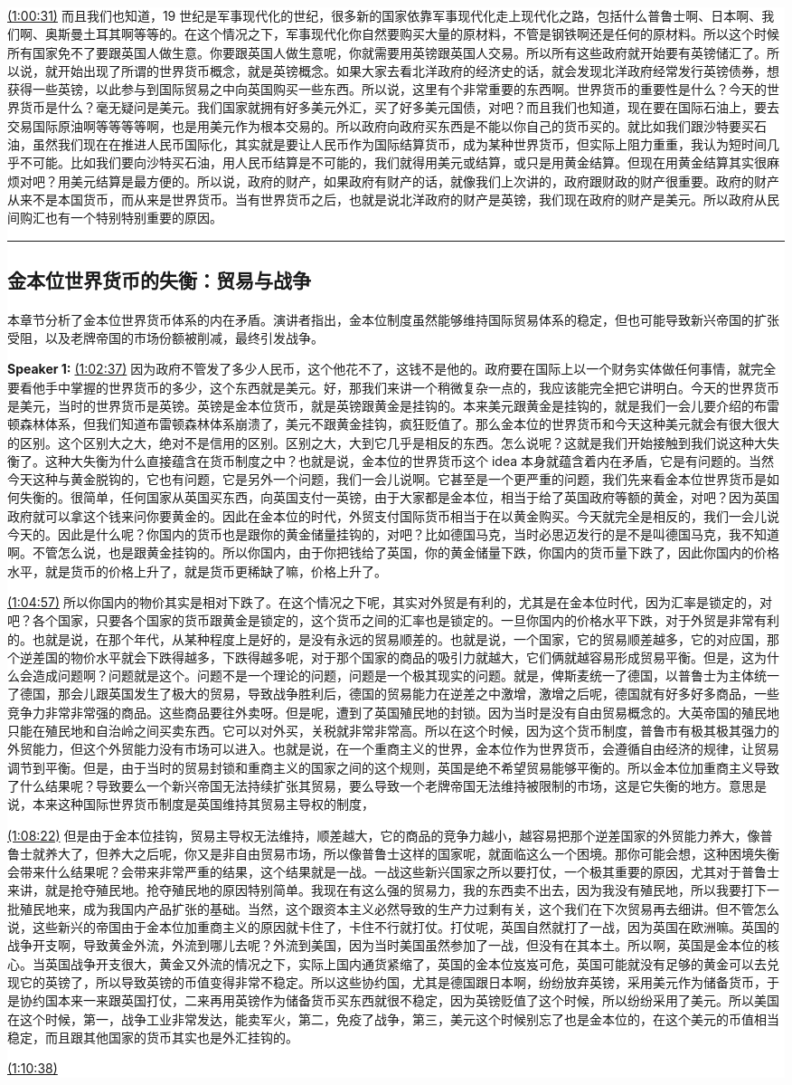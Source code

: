 [(1:00:31)](https://podwise.ai/dashboard/episodes/120682?locate=3631)
而且我们也知道，19 世纪是军事现代化的世纪，很多新的国家依靠军事现代化走上现代化之路，包括什么普鲁士啊、日本啊、我们啊、奥斯曼土耳其啊等等的。在这个情况之下，军事现代化你自然要购买大量的原材料，不管是钢铁啊还是任何的原材料。所以这个时候所有国家免不了要跟英国人做生意。你要跟英国人做生意呢，你就需要用英镑跟英国人交易。所以所有这些政府就开始要有英镑储汇了。所以说，就开始出现了所谓的世界货币概念，就是英镑概念。如果大家去看北洋政府的经济史的话，就会发现北洋政府经常发行英镑债券，想获得一些英镑，以此参与到国际贸易之中向英国购买一些东西。所以说，这里有个非常重要的东西啊。世界货币的重要性是什么？今天的世界货币是什么？毫无疑问是美元。我们国家就拥有好多美元外汇，买了好多美元国债，对吧？而且我们也知道，现在要在国际石油上，要去交易国际原油啊等等等等啊，也是用美元作为根本交易的。所以政府向政府买东西是不能以你自己的货币买的。就比如我们跟沙特要买石油，虽然我们现在在推进人民币国际化，其实就是要让人民币作为国际结算货币，成为某种世界货币，但实际上阻力重重，我认为短时间几乎不可能。比如我们要向沙特买石油，用人民币结算是不可能的，我们就得用美元或结算，或只是用黄金结算。但现在用黄金结算其实很麻烦对吧？用美元结算是最方便的。所以说，政府的财产，如果政府有财产的话，就像我们上次讲的，政府跟财政的财产很重要。政府的财产从来不是本国货币，而从来是世界货币。当有世界货币之后，也就是说北洋政府的财产是英镑，我们现在政府的财产是美元。所以政府从民间购汇也有一个特别特别重要的原因。


---

## 金本位世界货币的失衡：贸易与战争
本章节分析了金本位世界货币体系的内在矛盾。演讲者指出，金本位制度虽然能够维持国际贸易体系的稳定，但也可能导致新兴帝国的扩张受阻，以及老牌帝国的市场份额被削减，最终引发战争。

**Speaker 1:**
[(1:02:37)](https://podwise.ai/dashboard/episodes/120682?locate=3757)
因为政府不管发了多少人民币，这个他花不了，这钱不是他的。政府要在国际上以一个财务实体做任何事情，就完全要看他手中掌握的世界货币的多少，这个东西就是美元。好，那我们来讲一个稍微复杂一点的，我应该能完全把它讲明白。今天的世界货币是美元，当时的世界货币是英镑。英镑是金本位货币，就是英镑跟黄金是挂钩的。本来美元跟黄金是挂钩的，就是我们一会儿要介绍的布雷顿森林体系，但我们知道布雷顿森林体系崩溃了，美元不跟黄金挂钩，疯狂贬值了。那么金本位的世界货币和今天这种美元就会有很大很大的区别。这个区别大之大，绝对不是信用的区别。区别之大，大到它几乎是相反的东西。怎么说呢？这就是我们开始接触到我们说这种大失衡了。这种大失衡为什么直接蕴含在货币制度之中？也就是说，金本位的世界货币这个 idea 本身就蕴含着内在矛盾，它是有问题的。当然今天这种与黄金脱钩的，它也有问题，它是另外一个问题，我们一会儿说啊。它甚至是一个更严重的问题，我们先来看金本位世界货币是如何失衡的。很简单，任何国家从英国买东西，向英国支付一英镑，由于大家都是金本位，相当于给了英国政府等额的黄金，对吧？因为英国政府就可以拿这个钱来问你要黄金的。因此在金本位的时代，外贸支付国际货币相当于在以黄金购买。今天就完全是相反的，我们一会儿说今天的。因此是什么呢？你国内的货币也是跟你的黄金储量挂钩的，对吧？比如德国马克，当时必思迈发行的是不是叫德国马克，我不知道啊。不管怎么说，也是跟黄金挂钩的。所以你国内，由于你把钱给了英国，你的黄金储量下跌，你国内的货币量下跌了，因此你国内的价格水平，就是货币的价格上升了，就是货币更稀缺了嘛，价格上升了。

[(1:04:57)](https://podwise.ai/dashboard/episodes/120682?locate=3897)
所以你国内的物价其实是相对下跌了。在这个情况之下呢，其实对外贸是有利的，尤其是在金本位时代，因为汇率是锁定的，对吧？各个国家，只要各个国家的货币跟黄金是锁定的，这个货币之间的汇率也是锁定的。一旦你国内的价格水平下跌，对于外贸是非常有利的。也就是说，在那个年代，从某种程度上是好的，是没有永远的贸易顺差的。也就是说，一个国家，它的贸易顺差越多，它的对应国，那个逆差国的物价水平就会下跌得越多，下跌得越多呢，对于那个国家的商品的吸引力就越大，它们俩就越容易形成贸易平衡。但是，这为什么会造成问题啊？问题就是这个。问题不是一个理论的问题，问题是一个极其现实的问题。就是，俾斯麦统一了德国，以普鲁士为主体统一了德国，那会儿跟英国发生了极大的贸易，导致战争胜利后，德国的贸易能力在逆差之中激增，激增之后呢，德国就有好多好多商品，一些竞争力非常非常强的商品。这些商品要往外卖呀。但是呢，遭到了英国殖民地的封锁。因为当时是没有自由贸易概念的。大英帝国的殖民地只能在殖民地和自治岭之间买卖东西。它可以对外买，关税就非常非常高。所以在这个时候，因为这个货币制度，普鲁市有极其极其强力的外贸能力，但这个外贸能力没有市场可以进入。也就是说，在一个重商主义的世界，金本位作为世界货币，会遵循自由经济的规律，让贸易调节到平衡。但是，由于当时的贸易封锁和重商主义的国家之间的这个规则，英国是绝不希望贸易能够平衡的。所以金本位加重商主义导致了什么结果呢？导致要么一个新兴帝国无法持续扩张其贸易，要么导致一个老牌帝国无法维持被限制的市场，这是它失衡的地方。意思是说，本来这种国际世界货币制度是英国维持其贸易主导权的制度，

[(1:08:22)](https://podwise.ai/dashboard/episodes/120682?locate=4102)
但是由于金本位挂钩，贸易主导权无法维持，顺差越大，它的商品的竞争力越小，越容易把那个逆差国家的外贸能力养大，像普鲁士就养大了，但养大之后呢，你又是非自由贸易市场，所以像普鲁士这样的国家呢，就面临这么一个困境。那你可能会想，这种困境失衡会带来什么结果呢？会带来非常严重的结果，这个结果就是一战。一战这些新兴国家之所以要打仗，一个极其重要的原因，尤其对于普鲁士来讲，就是抢夺殖民地。抢夺殖民地的原因特别简单。我现在有这么强的贸易力，我的东西卖不出去，因为我没有殖民地，所以我要打下一批殖民地来，成为我国内产品扩张的基础。当然，这个跟资本主义必然导致的生产力过剩有关，这个我们在下次贸易再去细讲。但不管怎么说，这些新兴的帝国由于金本位加重商主义的原因就卡住了，卡住不行就打仗。打仗呢，英国自然就打了一战，因为英国在欧洲嘛。英国的战争开支啊，导致黄金外流，外流到哪儿去呢？外流到美国，因为当时美国虽然参加了一战，但没有在其本土。所以啊，英国是金本位的核心。当英国战争开支很大，黄金又外流的情况之下，实际上国内通货紧缩了，英国的金本位岌岌可危，英国可能就没有足够的黄金可以去兑现它的英镑了，所以导致英镑的币值变得非常不稳定。所以这些协约国，尤其是德国跟日本啊，纷纷放弃英镑，采用美元作为储备货币，于是协约国本来一来跟英国打仗，二来再用英镑作为储备货币买东西就很不稳定，因为英镑贬值了这个时候，所以纷纷采用了美元。所以美国在这个时候，第一，战争工业非常发达，能卖军火，第二，免疫了战争，第三，美元这个时候别忘了也是金本位的，在这个美元的币值相当稳定，而且跟其他国家的货币其实也是外汇挂钩的。

[(1:10:38)](https://podwise.ai/dashboard/episodes/120682?locate=4238)

